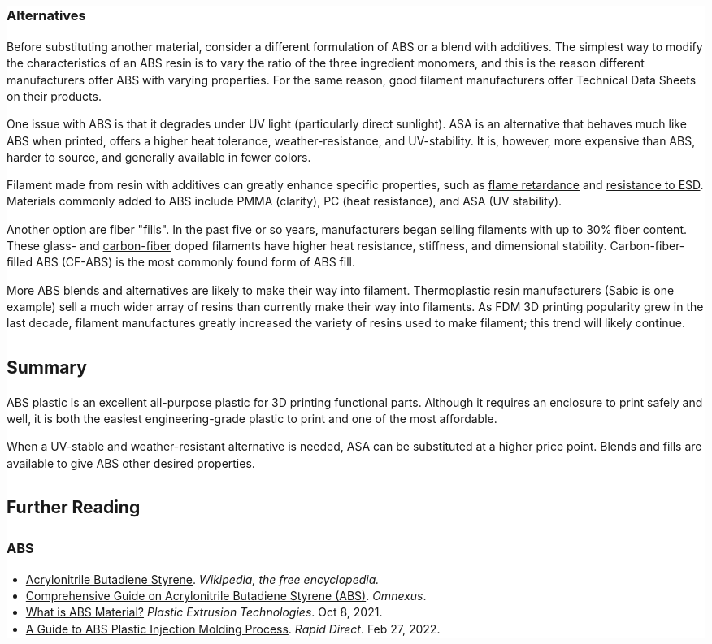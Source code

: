 ### Alternatives

Before substituting another material, consider a different formulation of ABS or a blend with additives. The simplest way to modify the characteristics of an ABS resin is to vary the ratio of the three ingredient monomers, and this is the reason different manufacturers offer ABS with varying properties. For the same reason, good filament manufacturers offer Technical Data Sheets on their products.

One issue with ABS is that it degrades under UV light (particularly direct sunlight). ASA is an alternative that behaves much like ABS when printed, offers a higher heat tolerance, weather-resistance, and UV-stability. It is, however, more expensive than ABS, harder to source, and generally available in fewer colors.

Filament made from resin with additives can greatly enhance specific properties, such as [flame retardance](https://atomicfilament.com/collections/abs-3d-filament/products/flame-retardant-black-abs-filament?variant=39943214891069) and [resistance to ESD](https://www.matterhackers.com/store/l/3dxtech-3dxstat-esd-safe-abs-filament/sk/MA9K94YF). Materials commonly added to ABS include PMMA (clarity), PC (heat resistance), and ASA (UV stability).

Another option are fiber "fills". In the past five or so years, manufacturers began selling filaments with up to 30% fiber content. These glass- and [carbon-fiber](https://atomicfilament.com/collections/abs-3d-filament/products/carbon-fiber-ultra-black-abs) doped filaments have higher heat resistance, stiffness, and dimensional stability. Carbon-fiber-filled ABS (CF-ABS) is the most commonly found form of ABS fill.

More ABS blends and alternatives are likely to make their way into filament. Thermoplastic resin manufacturers ([Sabic](https://www.sabic.com/en/products/polymers/acrylonitrile-butadiene-styrene-abs) is one example) sell a much wider array of resins than currently make their way into filaments. As FDM 3D printing popularity grew in the last decade, filament manufactures greatly increased the variety of resins used to make filament; this trend will likely continue.

## Summary

ABS plastic is an excellent all-purpose plastic for 3D printing functional parts. Although it requires an enclosure to print safely and well, it is both the easiest engineering-grade plastic to print and one of the most affordable. 

When a UV-stable and weather-resistant alternative is needed, ASA can be substituted at a higher price point. Blends and fills are available to give ABS other desired properties.

## Further Reading

### ABS

- [Acrylonitrile Butadiene Styrene](https://en.wikipedia.org/wiki/Acrylonitrile_butadiene_styrene). *Wikipedia, the free encyclopedia.*
- [Comprehensive Guide on Acrylonitrile Butadiene Styrene (ABS)](https://omnexus.specialchem.com/selection-guide/acrylonitrile-butadiene-styrene-abs-plastic). *Omnexus*.
- [What is ABS Material?](https://plasticextrusiontech.net/what-is-abs-material/) *Plastic Extrusion Technologies*. Oct 8, 2021.
- [A Guide to ABS Plastic Injection Molding Process](https://www.rapiddirect.com/blog/abs-injection-molding/). *Rapid Direct*. Feb 27, 2022.
